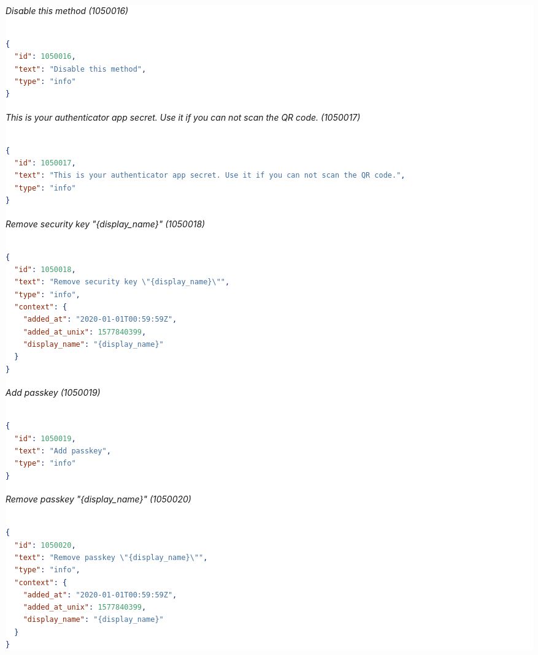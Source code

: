 ###### Disable this method (1050016)

```json
{
  "id": 1050016,
  "text": "Disable this method",
  "type": "info"
}
```

###### This is your authenticator app secret. Use it if you can not scan the QR code. (1050017)

```json
{
  "id": 1050017,
  "text": "This is your authenticator app secret. Use it if you can not scan the QR code.",
  "type": "info"
}
```

###### Remove security key "{display_name}" (1050018)

```json
{
  "id": 1050018,
  "text": "Remove security key \"{display_name}\"",
  "type": "info",
  "context": {
    "added_at": "2020-01-01T00:59:59Z",
    "added_at_unix": 1577840399,
    "display_name": "{display_name}"
  }
}
```

###### Add passkey (1050019)

```json
{
  "id": 1050019,
  "text": "Add passkey",
  "type": "info"
}
```

###### Remove passkey "{display_name}" (1050020)

```json
{
  "id": 1050020,
  "text": "Remove passkey \"{display_name}\"",
  "type": "info",
  "context": {
    "added_at": "2020-01-01T00:59:59Z",
    "added_at_unix": 1577840399,
    "display_name": "{display_name}"
  }
}
```
